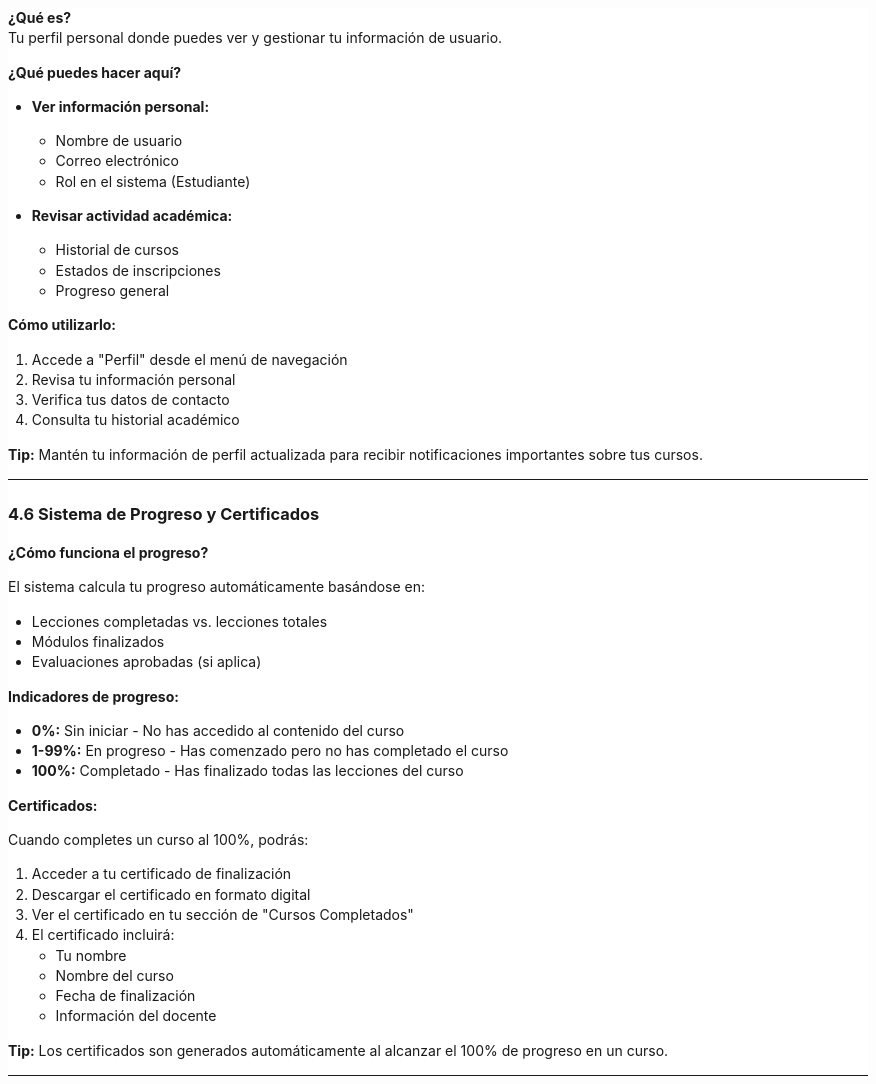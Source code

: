 **¿Qué es?**  
Tu perfil personal donde puedes ver y gestionar tu información de usuario.

**¿Qué puedes hacer aquí?**

- **Ver información personal:**
  - Nombre de usuario
  - Correo electrónico
  - Rol en el sistema (Estudiante)

- **Revisar actividad académica:**
  - Historial de cursos
  - Estados de inscripciones
  - Progreso general

**Cómo utilizarlo:**

1. Accede a "Perfil" desde el menú de navegación
2. Revisa tu información personal
3. Verifica tus datos de contacto
4. Consulta tu historial académico

**Tip:** Mantén tu información de perfil actualizada para recibir notificaciones importantes sobre tus cursos.

---

### 4.6 Sistema de Progreso y Certificados

**¿Cómo funciona el progreso?**

El sistema calcula tu progreso automáticamente basándose en:
- Lecciones completadas vs. lecciones totales
- Módulos finalizados
- Evaluaciones aprobadas (si aplica)

**Indicadores de progreso:**
- **0%:** Sin iniciar - No has accedido al contenido del curso
- **1-99%:** En progreso - Has comenzado pero no has completado el curso
- **100%:** Completado - Has finalizado todas las lecciones del curso

**Certificados:**

Cuando completes un curso al 100%, podrás:
1. Acceder a tu certificado de finalización
2. Descargar el certificado en formato digital
3. Ver el certificado en tu sección de "Cursos Completados"
4. El certificado incluirá:
   - Tu nombre
   - Nombre del curso
   - Fecha de finalización
   - Información del docente

**Tip:** Los certificados son generados automáticamente al alcanzar el 100% de progreso en un curso.

---

